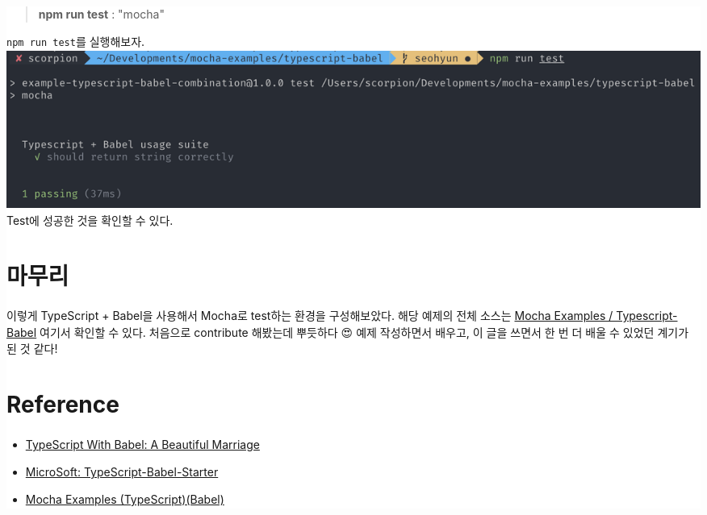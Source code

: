 > **npm run test** : "mocha"

`npm run test`를 실행해보자.
![npm run test](2.png)
Test에 성공한 것을 확인할 수 있다.

# 마무리

이렇게 TypeScript + Babel을 사용해서 Mocha로 test하는 환경을 구성해보았다. 해당 예제의 전체 소스는 [Mocha Examples / Typescript-Babel](https://github.com/mochajs/mocha-examples/blob/master/typescript-babel/README.md) 여기서 확인할 수 있다. 처음으로 contribute 해봤는데 뿌듯하다 😍 예제 작성하면서 배우고, 이 글을 쓰면서 한 번 더 배울 수 있었던 계기가 된 것 같다!

# Reference

- [TypeScript With Babel: A Beautiful Marriage](https://iamturns.com/typescript-babel/)

- [MicroSoft: TypeScript-Babel-Starter](https://github.com/microsoft/TypeScript-Babel-Starter)

- [Mocha Examples (TypeScript)(Babel)](https://github.com/mochajs/mocha-examples)
